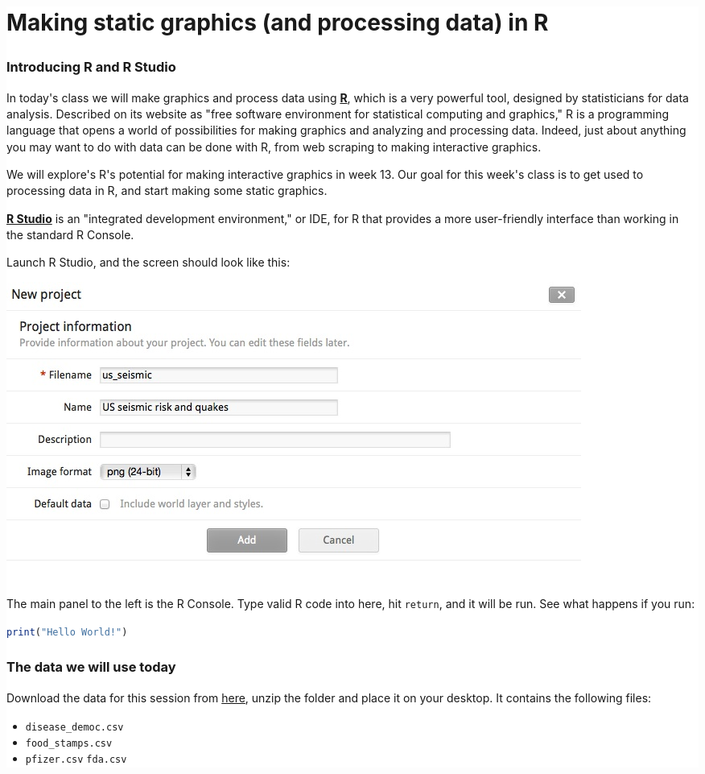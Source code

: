 # Making static graphics (and processing data) in R

### Introducing R and R Studio

In today's class we will make graphics and process data using **[R](http://www.r-project.org/)**, which is a very powerful tool, designed by statisticians for data analysis. Described on its website as "free software environment for statistical computing and graphics," R is a programming language that opens a world of possibilities for making graphics and analyzing and processing data. Indeed, just about anything you may want to do with data can be done with R, from web scraping to making interactive graphics.

We will explore's R's potential for making interactive graphics in week 13. Our goal for this week's class is to get used to processing data in R, and start making some static graphics.

**[R Studio](http://www.rstudio.com/)** is an "integrated development environment," or IDE, for R that provides a more user-friendly interface than working in the standard R Console.

Launch R Studio, and the screen should look like this:

![](./img/class11_1.jpg)

The main panel to the left is the R Console. Type valid R code into here, hit `return`, and it will be run. See what happens if you run:

```R
print("Hello World!")
```

### The data we will use today

Download the data for this session from [here](data/week11.zip), unzip the folder and place it on your desktop. It contains the following files:

- `disease_democ.csv`
- `food_stamps.csv`
- `pfizer.csv` `fda.csv`
